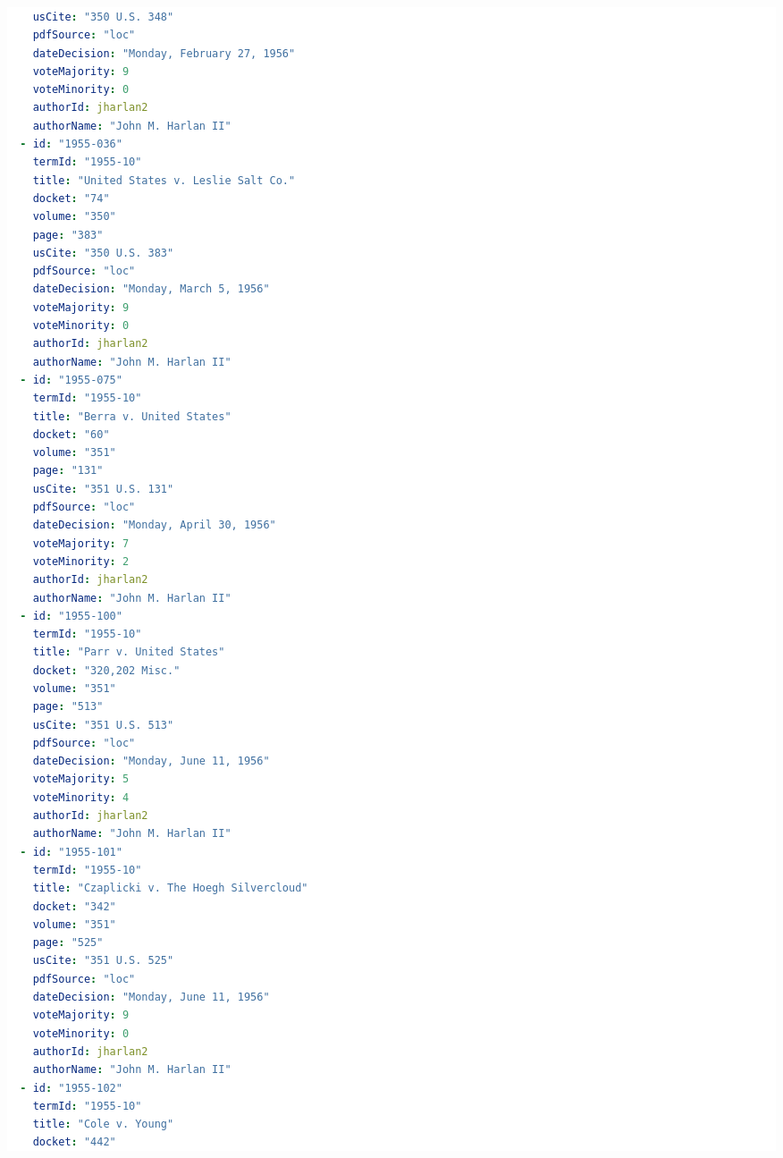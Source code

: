 ```yaml
    usCite: "350 U.S. 348"
    pdfSource: "loc"
    dateDecision: "Monday, February 27, 1956"
    voteMajority: 9
    voteMinority: 0
    authorId: jharlan2
    authorName: "John M. Harlan II"
  - id: "1955-036"
    termId: "1955-10"
    title: "United States v. Leslie Salt Co."
    docket: "74"
    volume: "350"
    page: "383"
    usCite: "350 U.S. 383"
    pdfSource: "loc"
    dateDecision: "Monday, March 5, 1956"
    voteMajority: 9
    voteMinority: 0
    authorId: jharlan2
    authorName: "John M. Harlan II"
  - id: "1955-075"
    termId: "1955-10"
    title: "Berra v. United States"
    docket: "60"
    volume: "351"
    page: "131"
    usCite: "351 U.S. 131"
    pdfSource: "loc"
    dateDecision: "Monday, April 30, 1956"
    voteMajority: 7
    voteMinority: 2
    authorId: jharlan2
    authorName: "John M. Harlan II"
  - id: "1955-100"
    termId: "1955-10"
    title: "Parr v. United States"
    docket: "320,202 Misc."
    volume: "351"
    page: "513"
    usCite: "351 U.S. 513"
    pdfSource: "loc"
    dateDecision: "Monday, June 11, 1956"
    voteMajority: 5
    voteMinority: 4
    authorId: jharlan2
    authorName: "John M. Harlan II"
  - id: "1955-101"
    termId: "1955-10"
    title: "Czaplicki v. The Hoegh Silvercloud"
    docket: "342"
    volume: "351"
    page: "525"
    usCite: "351 U.S. 525"
    pdfSource: "loc"
    dateDecision: "Monday, June 11, 1956"
    voteMajority: 9
    voteMinority: 0
    authorId: jharlan2
    authorName: "John M. Harlan II"
  - id: "1955-102"
    termId: "1955-10"
    title: "Cole v. Young"
    docket: "442"
```